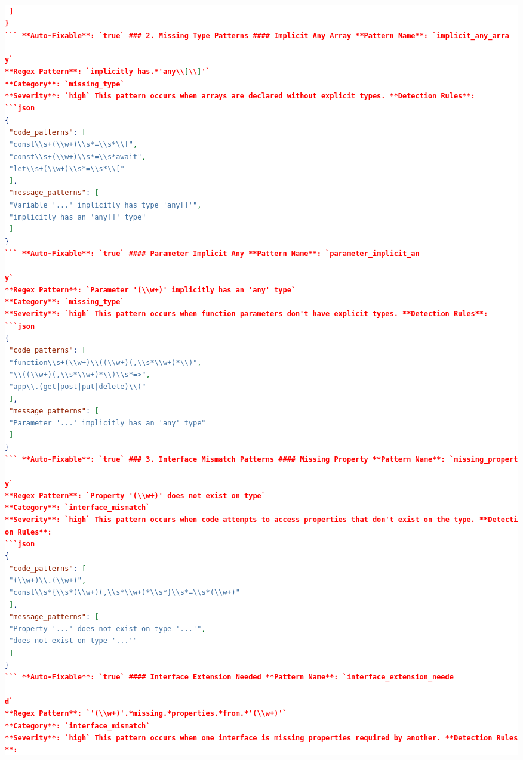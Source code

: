 ```json
 ]
}
``` **Auto-Fixable**: `true` ### 2. Missing Type Patterns #### Implicit Any Array **Pattern Name**: `implicit_any_arra

y`
**Regex Pattern**: `implicitly has.*'any\\[\\]'`
**Category**: `missing_type`
**Severity**: `high` This pattern occurs when arrays are declared without explicit types. **Detection Rules**:
```json
{
 "code_patterns": [
 "const\\s+(\\w+)\\s*=\\s*\\[",
 "const\\s+(\\w+)\\s*=\\s*await",
 "let\\s+(\\w+)\\s*=\\s*\\["
 ],
 "message_patterns": [
 "Variable '...' implicitly has type 'any[]'",
 "implicitly has an 'any[]' type"
 ]
}
``` **Auto-Fixable**: `true` #### Parameter Implicit Any **Pattern Name**: `parameter_implicit_an

y`
**Regex Pattern**: `Parameter '(\\w+)' implicitly has an 'any' type`
**Category**: `missing_type`
**Severity**: `high` This pattern occurs when function parameters don't have explicit types. **Detection Rules**:
```json
{
 "code_patterns": [
 "function\\s+(\\w+)\\((\\w+)(,\\s*\\w+)*\\)",
 "\\((\\w+)(,\\s*\\w+)*\\)\\s*=>",
 "app\\.(get|post|put|delete)\\("
 ],
 "message_patterns": [
 "Parameter '...' implicitly has an 'any' type"
 ]
}
``` **Auto-Fixable**: `true` ### 3. Interface Mismatch Patterns #### Missing Property **Pattern Name**: `missing_propert

y`
**Regex Pattern**: `Property '(\\w+)' does not exist on type`
**Category**: `interface_mismatch`
**Severity**: `high` This pattern occurs when code attempts to access properties that don't exist on the type. **Detection Rules**:
```json
{
 "code_patterns": [
 "(\\w+)\\.(\\w+)",
 "const\\s*{\\s*(\\w+)(,\\s*\\w+)*\\s*}\\s*=\\s*(\\w+)"
 ],
 "message_patterns": [
 "Property '...' does not exist on type '...'",
 "does not exist on type '...'"
 ]
}
``` **Auto-Fixable**: `true` #### Interface Extension Needed **Pattern Name**: `interface_extension_neede

d`
**Regex Pattern**: `'(\\w+)'.*missing.*properties.*from.*'(\\w+)'`
**Category**: `interface_mismatch`
**Severity**: `high` This pattern occurs when one interface is missing properties required by another. **Detection Rules**:
```